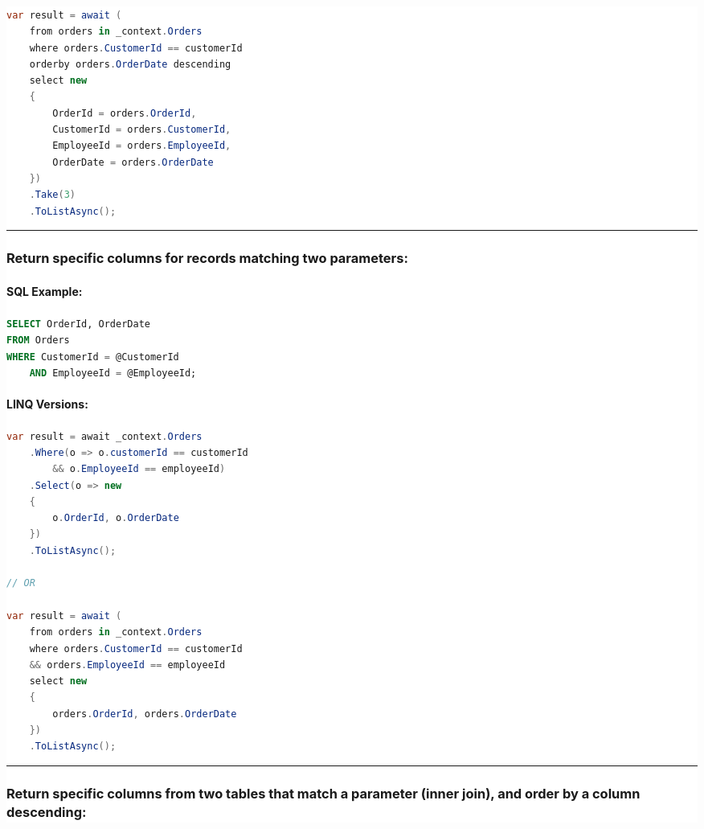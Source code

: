 ```c#
var result = await (
	from orders in _context.Orders
	where orders.CustomerId == customerId
	orderby orders.OrderDate descending
	select new
    {
	    OrderId = orders.OrderId,
		CustomerId = orders.CustomerId,
		EmployeeId = orders.EmployeeId,
		OrderDate = orders.OrderDate
	})
	.Take(3)
	.ToListAsync();
```
---
### <strong>Return specific columns for records matching two parameters:</strong>


#### SQL Example:
```sql
SELECT OrderId, OrderDate 
FROM Orders
WHERE CustomerId = @CustomerId 
    AND EmployeeId = @EmployeeId;

```
#### LINQ Versions:
```c#
var result = await _context.Orders
	.Where(o => o.customerId == customerId
		&& o.EmployeeId == employeeId)
	.Select(o => new
	{
		o.OrderId, o.OrderDate
	})
	.ToListAsync();

// OR

var result = await (
	from orders in _context.Orders
	where orders.CustomerId == customerId
	&& orders.EmployeeId == employeeId
	select new
	{
		orders.OrderId, orders.OrderDate
	})
	.ToListAsync();
```
---
### <strong>Return specific columns from two tables that match a parameter (inner join), and order by a column descending:</strong>
